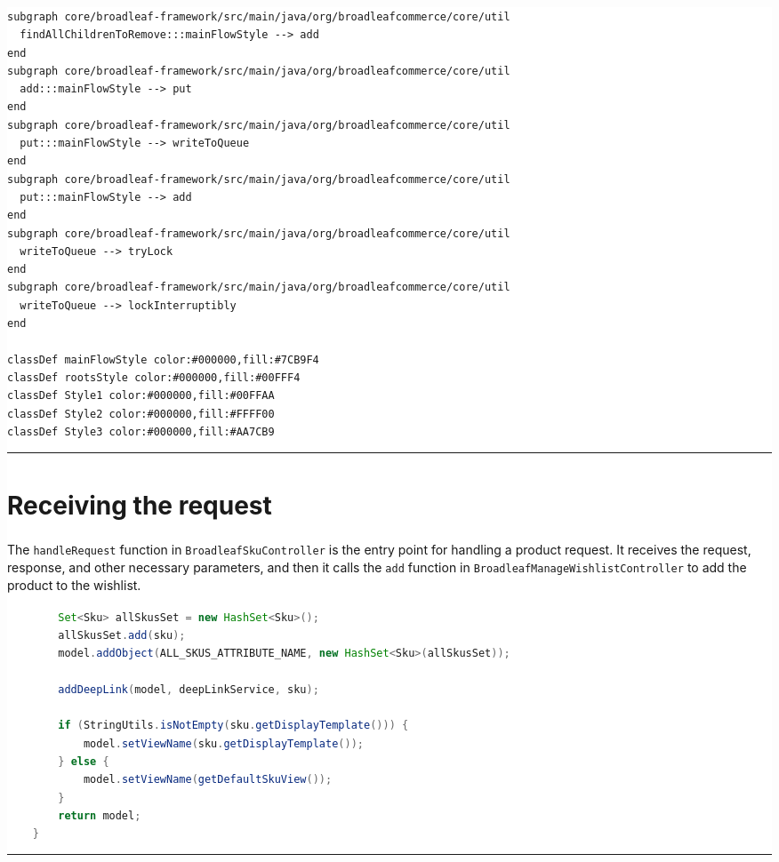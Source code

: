 ```mermaid
subgraph core/broadleaf-framework/src/main/java/org/broadleafcommerce/core/util
  findAllChildrenToRemove:::mainFlowStyle --> add
end
subgraph core/broadleaf-framework/src/main/java/org/broadleafcommerce/core/util
  add:::mainFlowStyle --> put
end
subgraph core/broadleaf-framework/src/main/java/org/broadleafcommerce/core/util
  put:::mainFlowStyle --> writeToQueue
end
subgraph core/broadleaf-framework/src/main/java/org/broadleafcommerce/core/util
  put:::mainFlowStyle --> add
end
subgraph core/broadleaf-framework/src/main/java/org/broadleafcommerce/core/util
  writeToQueue --> tryLock
end
subgraph core/broadleaf-framework/src/main/java/org/broadleafcommerce/core/util
  writeToQueue --> lockInterruptibly
end

classDef mainFlowStyle color:#000000,fill:#7CB9F4
classDef rootsStyle color:#000000,fill:#00FFF4
classDef Style1 color:#000000,fill:#00FFAA
classDef Style2 color:#000000,fill:#FFFF00
classDef Style3 color:#000000,fill:#AA7CB9
```

<SwmSnippet path="/core/broadleaf-framework-web/src/main/java/org/broadleafcommerce/core/web/controller/catalog/BroadleafSkuController.java" line="62">

---

# Receiving the request

The `handleRequest` function in `BroadleafSkuController` is the entry point for handling a product request. It receives the request, response, and other necessary parameters, and then it calls the `add` function in `BroadleafManageWishlistController` to add the product to the wishlist.

```java
        Set<Sku> allSkusSet = new HashSet<Sku>();
        allSkusSet.add(sku);
        model.addObject(ALL_SKUS_ATTRIBUTE_NAME, new HashSet<Sku>(allSkusSet));

        addDeepLink(model, deepLinkService, sku);

        if (StringUtils.isNotEmpty(sku.getDisplayTemplate())) {
            model.setViewName(sku.getDisplayTemplate());    
        } else {
            model.setViewName(getDefaultSkuView());
        }
        return model;
    }
```

---